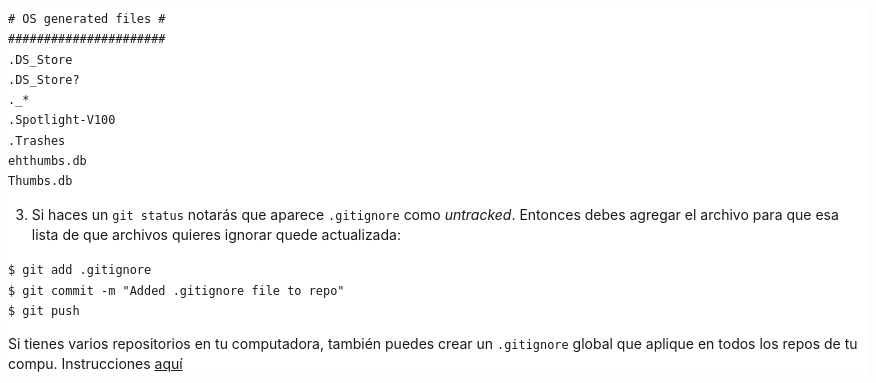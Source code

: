 ```
# OS generated files #
######################
.DS_Store
.DS_Store?
._*
.Spotlight-V100
.Trashes
ehthumbs.db
Thumbs.db

```

3) Si haces un `git status` notarás que aparece `.gitignore` como *untracked*. Entonces debes agregar el archivo para que esa lista de que archivos quieres ignorar quede actualizada:

```
$ git add .gitignore
$ git commit -m "Added .gitignore file to repo"
$ git push
```

Si tienes varios repositorios en tu computadora, también puedes crear un `.gitignore` global que aplique en todos los repos de tu compu. Instrucciones [aquí](https://help.github.com/articles/ignoring-files/)
